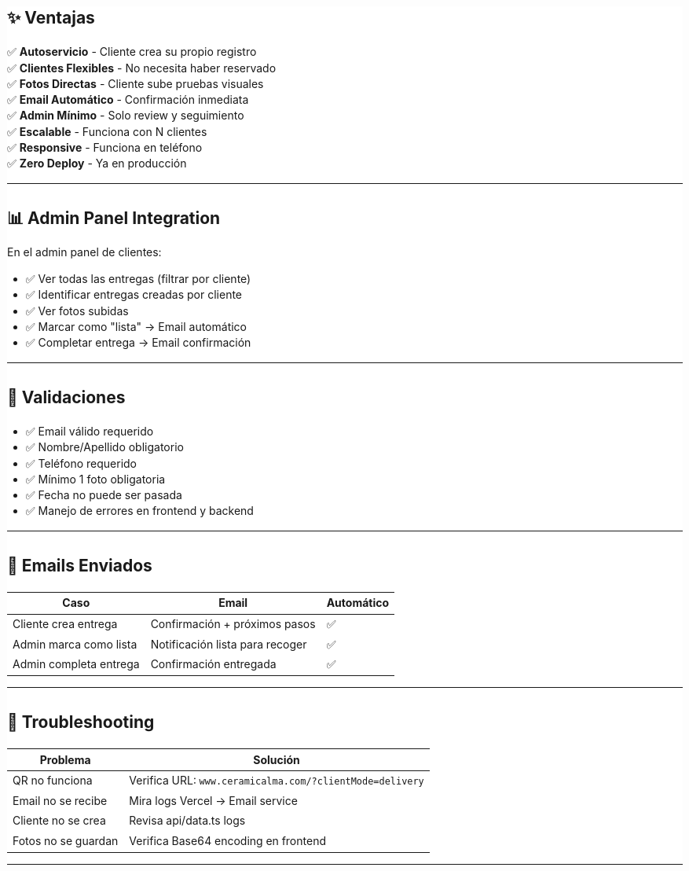 
## ✨ Ventajas

✅ **Autoservicio** - Cliente crea su propio registro  
✅ **Clientes Flexibles** - No necesita haber reservado  
✅ **Fotos Directas** - Cliente sube pruebas visuales  
✅ **Email Automático** - Confirmación inmediata  
✅ **Admin Mínimo** - Solo review y seguimiento  
✅ **Escalable** - Funciona con N clientes  
✅ **Responsive** - Funciona en teléfono  
✅ **Zero Deploy** - Ya en producción  

---

## 📊 Admin Panel Integration

En el admin panel de clientes:
- ✅ Ver todas las entregas (filtrar por cliente)
- ✅ Identificar entregas creadas por cliente
- ✅ Ver fotos subidas
- ✅ Marcar como "lista" → Email automático
- ✅ Completar entrega → Email confirmación

---

## 🔐 Validaciones

- ✅ Email válido requerido
- ✅ Nombre/Apellido obligatorio
- ✅ Teléfono requerido
- ✅ Mínimo 1 foto obligatoria
- ✅ Fecha no puede ser pasada
- ✅ Manejo de errores en frontend y backend

---

## 📧 Emails Enviados

| Caso | Email | Automático |
|------|-------|-----------|
| Cliente crea entrega | Confirmación + próximos pasos | ✅ |
| Admin marca como lista | Notificación lista para recoger | ✅ |
| Admin completa entrega | Confirmación entregada | ✅ |

---

## 🚨 Troubleshooting

| Problema | Solución |
|----------|----------|
| QR no funciona | Verifica URL: `www.ceramicalma.com/?clientMode=delivery` |
| Email no se recibe | Mira logs Vercel → Email service |
| Cliente no se crea | Revisa api/data.ts logs |
| Fotos no se guardan | Verifica Base64 encoding en frontend |

---